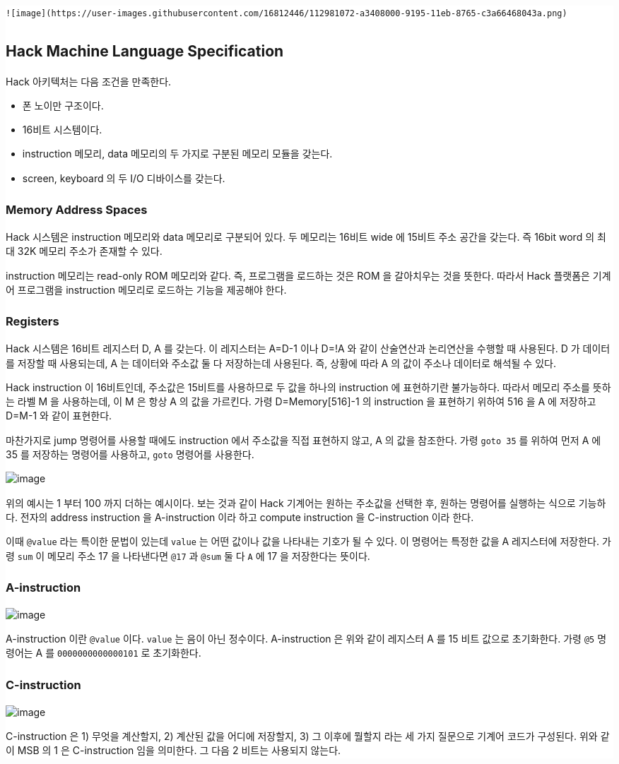     ![image](https://user-images.githubusercontent.com/16812446/112981072-a3408000-9195-11eb-8765-c3a66468043a.png)

## Hack Machine Language Specification

Hack 아키텍처는 다음 조건을 만족한다. 

- 폰 노이만 구조이다. 

- 16비트 시스템이다.

- instruction 메모리, data 메모리의 두 가지로 구분된 메모리 모듈을 갖는다.

- screen, keyboard 의 두 I/O 디바이스를 갖는다.

### Memory Address Spaces

Hack 시스템은 instruction 메모리와 data 메모리로 구분되어 있다. 두 메모리는 16비트 wide 에 15비트 주소 공간을 갖는다. 즉 16bit word 의 최대 32K 메모리 주소가 존재할 수 있다. 

instruction 메모리는 read-only ROM 메모리와 같다. 즉, 프로그램을 로드하는 것은 ROM 을 갈아치우는 것을 뜻한다. 따라서 Hack 플랫폼은 기계어 프로그램을 instruction 메모리로 로드하는 기능을 제공해야 한다.

### Registers

Hack 시스템은 16비트 레지스터 D, A 를 갖는다. 이 레지스터는 A=D-1 이나 D=!A 와 같이 산술연산과 논리연산을 수행할 때 사용된다. D 가 데이터를 저장할 때 사용되는데, A 는 데이터와 주소값 둘 다 저장하는데 사용된다. 즉, 상황에 따라 A 의 값이 주소나 데이터로 해석될 수 있다.

Hack instruction 이 16비트인데, 주소값은 15비트를 사용하므로 두 값을 하나의 instruction 에 표현하기란 불가능하다. 따라서 메모리 주소를 뜻하는 라벨 M 을 사용하는데, 이 M 은 항상 A 의 값을 가르킨다. 가령 D=Memory[516]-1 의 instruction 을 표현하기 위하여 516 을 A 에 저장하고 D=M-1 와 같이 표현한다. 

마찬가지로 jump 명령어를 사용할 때에도 instruction 에서 주소값을 직접 표현하지 않고, A 의 값을 참조한다. 가령 `goto 35` 를 위하여 먼저 A 에 35 를 저장하는 명령어를 사용하고, `goto` 명령어를 사용한다.

![image](https://user-images.githubusercontent.com/16812446/113295408-20edc280-9333-11eb-8066-b98ee8814140.png)

위의 예시는 1 부터 100 까지 더하는 예시이다. 보는 것과 같이 Hack 기계어는 원하는 주소값을 선택한 후, 원하는 명령어를 실행하는 식으로 기능하다. 전자의 address instruction 을 A-instruction 이라 하고 compute instruction 을 C-instruction 이라 한다. 

이때 `@value` 라는 특이한 문법이 있는데 `value` 는 어떤 값이나 값을 나타내는 기호가 될 수 있다. 이 명령어는 특정한 값을 A 레지스터에 저장한다. 가령 `sum` 이 메모리 주소 17 을 나타낸다면 `@17` 과 `@sum` 둘 다 `A` 에 17 을 저장한다는 뜻이다.

### A-instruction

![image](https://user-images.githubusercontent.com/16812446/113296711-ca818380-9334-11eb-8725-843c1f8ea0cc.png)

A-instruction 이란 `@value` 이다. `value` 는 음이 아닌 정수이다. A-instruction 은 위와 같이 레지스터 A 를 15 비트 값으로 초기화한다. 가령 `@5` 명령어는 A 를 `0000000000000101` 로 초기화한다.

### C-instruction

![image](https://user-images.githubusercontent.com/16812446/113297028-1cc2a480-9335-11eb-8dbf-bd41b45f14b6.png)

C-instruction 은 1) 무엇을 계산할지, 2) 계산된 값을 어디에 저장할지, 3) 그 이후에 뭘할지 라는 세 가지 질문으로 기계어 코드가 구성된다. 위와 같이 MSB 의 1 은 C-instruction 임을 의미한다. 그 다음 2 비트는 사용되지 않는다. 
